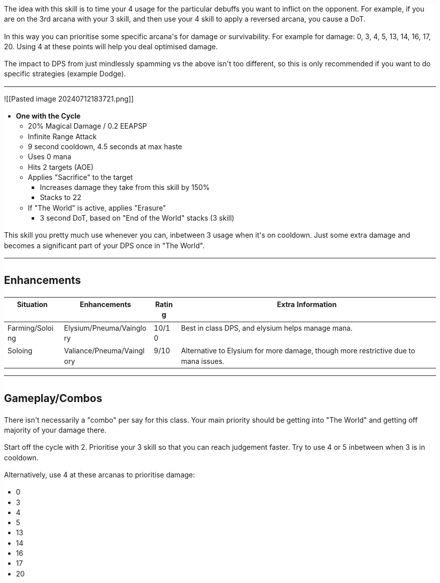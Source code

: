 The idea with this skill is to time your 4 usage for the particular debuffs you want to inflict on the opponent. For example, if you are on the 3rd arcana with your 3 skill, and then use your 4 skill to apply a reversed arcana, you cause a DoT. 

In this way you can prioritise some specific arcana's for damage or survivability. For example for damage: 0, 3, 4, 5, 13, 14, 16, 17, 20. Using 4 at these points will help you deal optimised damage.

The impact to DPS from just mindlessly spamming vs the above isn't too different, so this is only recommended if you want to do specific strategies (example Dodge).

---

![[Pasted image 20240712183721.png]]
- **One with the Cycle** 
	- 20% Magical Damage / 0.2 EEAPSP
	- Infinite Range Attack
	- 9 second cooldown, 4.5 seconds at max haste
	- Uses 0 mana
	- Hits 2 targets (AOE)
	- Applies "Sacrifice" to the target
		- Increases damage they take from this skill by 150%
		- Stacks to 22
	- If "The World" is active, applies "Erasure"
		- 3 second DoT, based on "End of the World" stacks (3 skill)

This skill you pretty much use whenever you can, inbetween 3 usage when it's on cooldown. Just some extra damage and becomes a significant part of your DPS once in "The World".

---

## Enhancements

| Situation       | Enhancements              | Rating | Extra Information                                                                   |
| --------------- | ------------------------- | ------ | ----------------------------------------------------------------------------------- |
| Farming/Soloing | Elysium/Pneuma/Vainglory  | 10/10  | Best in class DPS, and elysium helps manage mana.                                   |
| Soloing         | Valiance/Pneuma/Vainglory | 9/10   | Alternative to Elysium for more damage, though more restrictive due to mana issues. |

---

## Gameplay/Combos

There isn't necessarily a "combo" per say for this class. Your main priority should be getting into "The World" and getting off majority of your damage there.

Start off the cycle with 2.
Prioritise your 3 skill so that you can reach judgement faster.
Try to use 4 or 5 inbetween when 3 is in cooldown.

Alternatively, use 4 at these arcanas to prioritise damage: 
- 0
- 3
- 4
- 5
- 13
- 14
- 16
- 17
- 20
